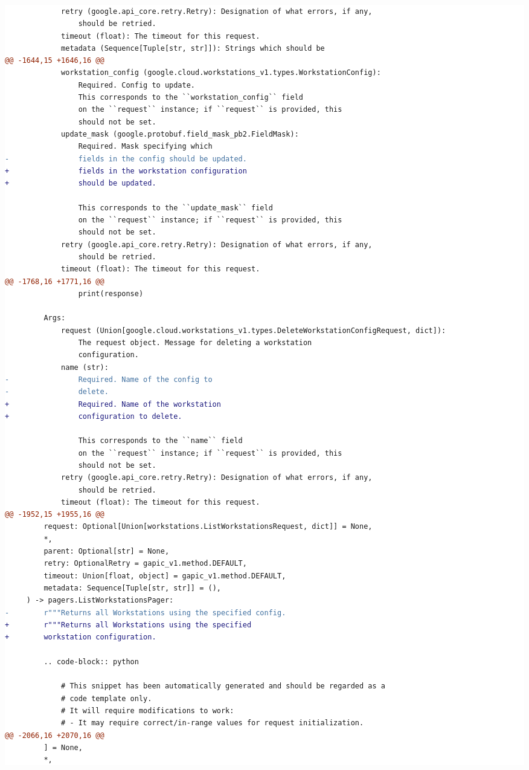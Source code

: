 ```diff
             retry (google.api_core.retry.Retry): Designation of what errors, if any,
                 should be retried.
             timeout (float): The timeout for this request.
             metadata (Sequence[Tuple[str, str]]): Strings which should be
@@ -1644,15 +1646,16 @@
             workstation_config (google.cloud.workstations_v1.types.WorkstationConfig):
                 Required. Config to update.
                 This corresponds to the ``workstation_config`` field
                 on the ``request`` instance; if ``request`` is provided, this
                 should not be set.
             update_mask (google.protobuf.field_mask_pb2.FieldMask):
                 Required. Mask specifying which
-                fields in the config should be updated.
+                fields in the workstation configuration
+                should be updated.
 
                 This corresponds to the ``update_mask`` field
                 on the ``request`` instance; if ``request`` is provided, this
                 should not be set.
             retry (google.api_core.retry.Retry): Designation of what errors, if any,
                 should be retried.
             timeout (float): The timeout for this request.
@@ -1768,16 +1771,16 @@
                 print(response)
 
         Args:
             request (Union[google.cloud.workstations_v1.types.DeleteWorkstationConfigRequest, dict]):
                 The request object. Message for deleting a workstation
                 configuration.
             name (str):
-                Required. Name of the config to
-                delete.
+                Required. Name of the workstation
+                configuration to delete.
 
                 This corresponds to the ``name`` field
                 on the ``request`` instance; if ``request`` is provided, this
                 should not be set.
             retry (google.api_core.retry.Retry): Designation of what errors, if any,
                 should be retried.
             timeout (float): The timeout for this request.
@@ -1952,15 +1955,16 @@
         request: Optional[Union[workstations.ListWorkstationsRequest, dict]] = None,
         *,
         parent: Optional[str] = None,
         retry: OptionalRetry = gapic_v1.method.DEFAULT,
         timeout: Union[float, object] = gapic_v1.method.DEFAULT,
         metadata: Sequence[Tuple[str, str]] = (),
     ) -> pagers.ListWorkstationsPager:
-        r"""Returns all Workstations using the specified config.
+        r"""Returns all Workstations using the specified
+        workstation configuration.
 
         .. code-block:: python
 
             # This snippet has been automatically generated and should be regarded as a
             # code template only.
             # It will require modifications to work:
             # - It may require correct/in-range values for request initialization.
@@ -2066,16 +2070,16 @@
         ] = None,
         *,
```